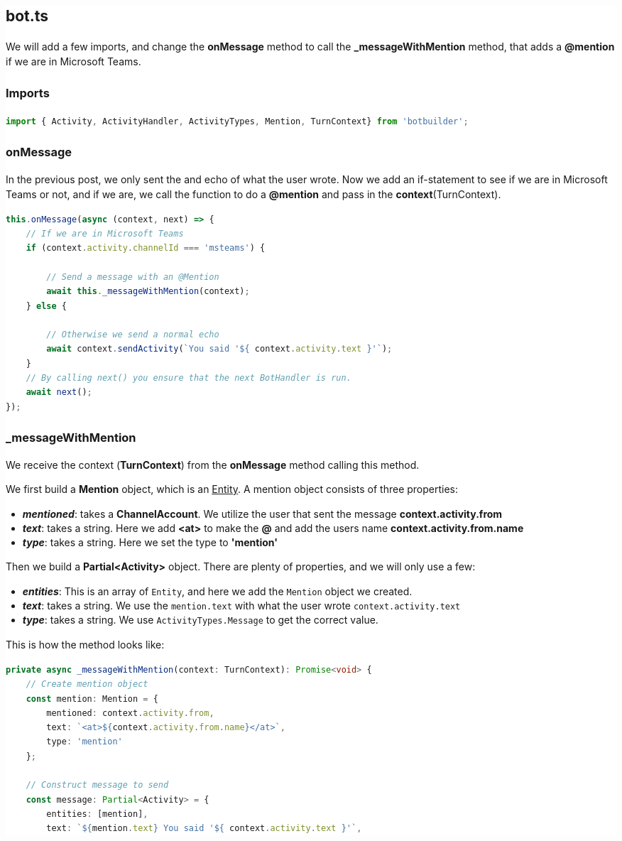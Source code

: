 
## bot.ts
We will add a few imports, and change the **onMessage** method to call the **_messageWithMention** method, that adds a **@mention** if we are in Microsoft Teams.

### Imports
```typescript
import { Activity, ActivityHandler, ActivityTypes, Mention, TurnContext} from 'botbuilder';
```

### onMessage
In the previous post, we only sent the and echo of what the user wrote. Now we add an if-statement to see if we are in Microsoft Teams or not, and if we are, we call the function to do a **@mention** and pass in the **context**(TurnContext).

```typescript
this.onMessage(async (context, next) => {
    // If we are in Microsoft Teams
    if (context.activity.channelId === 'msteams') {
        
        // Send a message with an @Mention
        await this._messageWithMention(context);
    } else {
        
        // Otherwise we send a normal echo
        await context.sendActivity(`You said '${ context.activity.text }'`);
    }
    // By calling next() you ensure that the next BotHandler is run.
    await next();
});
```

### _messageWithMention
We receive the context (**TurnContext**) from the **onMessage** method calling this method.

We first build a **Mention** object, which is an [Entity](https://docs.microsoft.com/en-us/azure/bot-service/bot-service-activities-entities?view=azure-bot-service-4.0&tabs=js#mention-entities). A mention object consists of three properties:
- ***mentioned***: takes a **ChannelAccount**. We utilize the user that sent the message **context.activity.from**
- ***text***: takes a string. Here we add **\<at\>**  to make the **@** and add the users name **context.activity.from.name**
- ***type***: takes a string. Here we set the type to **'mention'**

Then we build a **Partial\<Activity\>** object. There are plenty of properties, and we will only use a few:
- ***entities***: This is an array of `Entity`, and here we add the `Mention` object we created.
- ***text***: takes a string. We use the `mention.text` with what the user wrote `context.activity.text`
- ***type***: takes a string. We use `ActivityTypes.Message` to get the correct value.

This is how the method looks like:
```typescript
private async _messageWithMention(context: TurnContext): Promise<void> {
    // Create mention object
    const mention: Mention = {
        mentioned: context.activity.from,
        text: `<at>${context.activity.from.name}</at>`,
        type: 'mention'
    };

    // Construct message to send
    const message: Partial<Activity> = {
        entities: [mention],
        text: `${mention.text} You said '${ context.activity.text }'`,
```